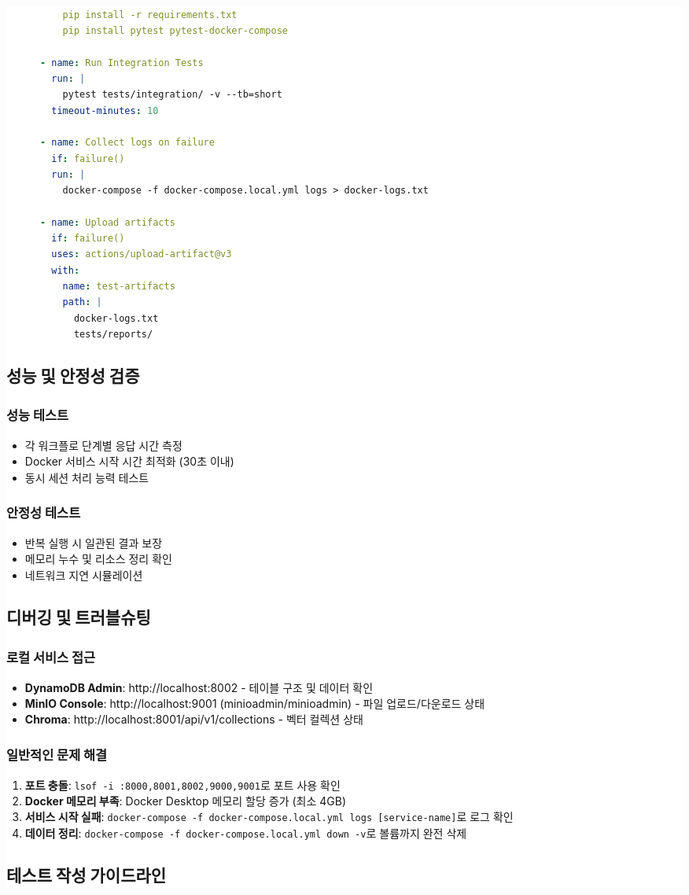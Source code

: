 ```yaml
          pip install -r requirements.txt
          pip install pytest pytest-docker-compose
      
      - name: Run Integration Tests
        run: |
          pytest tests/integration/ -v --tb=short
        timeout-minutes: 10
      
      - name: Collect logs on failure
        if: failure()
        run: |
          docker-compose -f docker-compose.local.yml logs > docker-logs.txt
        
      - name: Upload artifacts
        if: failure()
        uses: actions/upload-artifact@v3
        with:
          name: test-artifacts
          path: |
            docker-logs.txt
            tests/reports/
```

## 성능 및 안정성 검증

### 성능 테스트
- 각 워크플로 단계별 응답 시간 측정
- Docker 서비스 시작 시간 최적화 (30초 이내)
- 동시 세션 처리 능력 테스트

### 안정성 테스트
- 반복 실행 시 일관된 결과 보장
- 메모리 누수 및 리소스 정리 확인
- 네트워크 지연 시뮬레이션

## 디버깅 및 트러블슈팅

### 로컬 서비스 접근
- **DynamoDB Admin**: http://localhost:8002 - 테이블 구조 및 데이터 확인
- **MinIO Console**: http://localhost:9001 (minioadmin/minioadmin) - 파일 업로드/다운로드 상태
- **Chroma**: http://localhost:8001/api/v1/collections - 벡터 컬렉션 상태

### 일반적인 문제 해결
1. **포트 충돌**: `lsof -i :8000,8001,8002,9000,9001`로 포트 사용 확인
2. **Docker 메모리 부족**: Docker Desktop 메모리 할당 증가 (최소 4GB)
3. **서비스 시작 실패**: `docker-compose -f docker-compose.local.yml logs [service-name]`로 로그 확인
4. **데이터 정리**: `docker-compose -f docker-compose.local.yml down -v`로 볼륨까지 완전 삭제

## 테스트 작성 가이드라인
